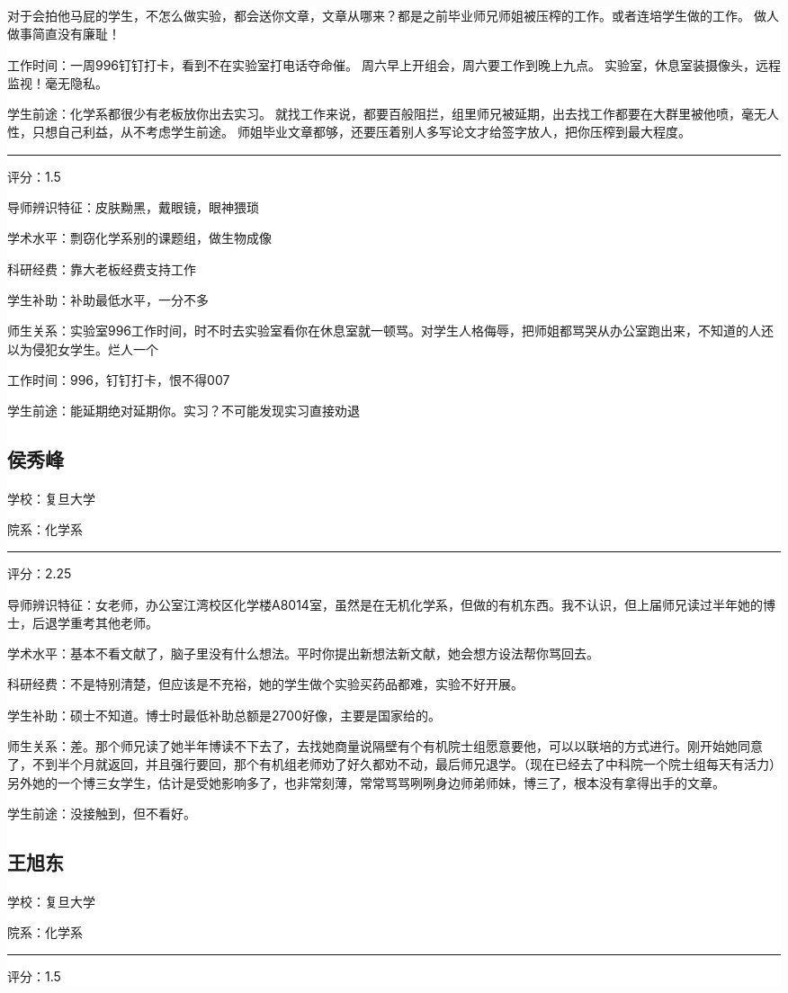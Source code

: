 对于会拍他马屁的学生，不怎么做实验，都会送你文章，文章从哪来？都是之前毕业师兄师姐被压榨的工作。或者连培学生做的工作。
做人做事简直没有廉耻！

工作时间：一周996钉钉打卡，看到不在实验室打电话夺命催。
周六早上开组会，周六要工作到晚上九点。
实验室，休息室装摄像头，远程监视！毫无隐私。

学生前途：化学系都很少有老板放你出去实习。
就找工作来说，都要百般阻拦，组里师兄被延期，出去找工作都要在大群里被他喷，毫无人性，只想自己利益，从不考虑学生前途。
师姐毕业文章都够，还要压着别人多写论文才给签字放人，把你压榨到最大程度。

* * *

评分：1.5

导师辨识特征：皮肤黝黑，戴眼镜，眼神猥琐

学术水平：剽窃化学系别的课题组，做生物成像

科研经费：靠大老板经费支持工作

学生补助：补助最低水平，一分不多

师生关系：实验室996工作时间，时不时去实验室看你在休息室就一顿骂。对学生人格侮辱，把师姐都骂哭从办公室跑出来，不知道的人还以为侵犯女学生。烂人一个

工作时间：996，钉钉打卡，恨不得007

学生前途：能延期绝对延期你。实习？不可能发现实习直接劝退

## 侯秀峰

学校：复旦大学

院系：化学系

* * *

评分：2.25

导师辨识特征：女老师，办公室江湾校区化学楼A8014室，虽然是在无机化学系，但做的有机东西。我不认识，但上届师兄读过半年她的博士，后退学重考其他老师。

学术水平：基本不看文献了，脑子里没有什么想法。平时你提出新想法新文献，她会想方设法帮你骂回去。

科研经费：不是特别清楚，但应该是不充裕，她的学生做个实验买药品都难，实验不好开展。

学生补助：硕士不知道。博士时最低补助总额是2700好像，主要是国家给的。

师生关系：差。那个师兄读了她半年博读不下去了，去找她商量说隔壁有个有机院士组愿意要他，可以以联培的方式进行。刚开始她同意了，不到半个月就返回，并且强行要回，那个有机组老师劝了好久都劝不动，最后师兄退学。（现在已经去了中科院一个院士组每天有活力）另外她的一个博三女学生，估计是受她影响多了，也非常刻薄，常常骂骂咧咧身边师弟师妹，博三了，根本没有拿得出手的文章。

学生前途：没接触到，但不看好。

## 王旭东

学校：复旦大学

院系：化学系

* * *

评分：1.5

